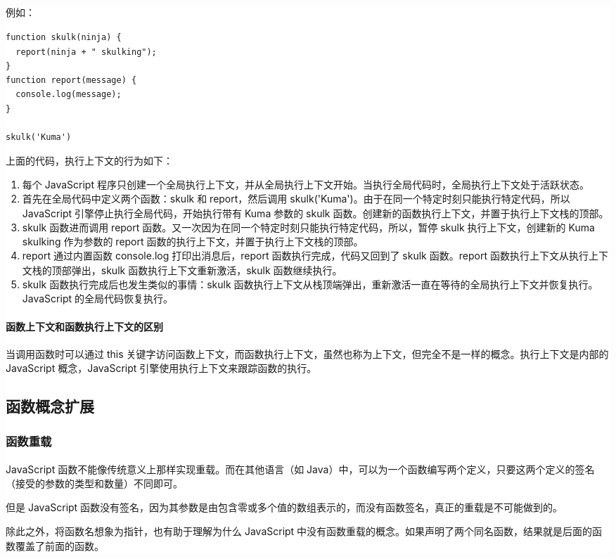 例如：

```
function skulk(ninja) {
  report(ninja + " skulking");
}
function report(message) {
  console.log(message);
}

skulk('Kuma')
```

上面的代码，执行上下文的行为如下：

1. 每个 JavaScript 程序只创建一个全局执行上下文，并从全局执行上下文开始。当执行全局代码时，全局执行上下文处于活跃状态。
2. 首先在全局代码中定义两个函数：skulk 和 report，然后调用 skulk('Kuma')。由于在同一个特定时刻只能执行特定代码，所以 JavaScript 引擎停止执行全局代码，开始执行带有 Kuma 参数的 skulk 函数。创建新的函数执行上下文，并置于执行上下文栈的顶部。
3. skulk 函数进而调用 report 函数。又一次因为在同一个特定时刻只能执行特定代码，所以，暂停 skulk 执行上下文，创建新的 Kuma skulking 作为参数的 report 函数的执行上下文，并置于执行上下文栈的顶部。
4. report 通过内置函数 console.log 打印出消息后，report 函数执行完成，代码又回到了 skulk 函数。report 函数执行上下文从执行上下文栈的顶部弹出，skulk 函数执行上下文重新激活，skulk 函数继续执行。
5. skulk 函数执行完成后也发生类似的事情：skulk 函数执行上下文从栈顶端弹出，重新激活一直在等待的全局执行上下文并恢复执行。JavaScript 的全局代码恢复执行。

#### 函数上下文和函数执行上下文的区别

当调用函数时可以通过 this 关键字访问函数上下文，而函数执行上下文，虽然也称为上下文，但完全不是一样的概念。执行上下文是内部的 JavaScript 概念，JavaScript 引擎使用执行上下文来跟踪函数的执行。

## 函数概念扩展

### 函数重载

JavaScript 函数不能像传统意义上那样实现重载。而在其他语言（如 Java）中，可以为一个函数编写两个定义，只要这两个定义的签名（接受的参数的类型和数量）不同即可。

但是 JavaScript 函数没有签名，因为其参数是由包含零或多个值的数组表示的，而没有函数签名，真正的重载是不可能做到的。

除此之外，将函数名想象为指针，也有助于理解为什么 JavaScript 中没有函数重载的概念。如果声明了两个同名函数，结果就是后面的函数覆盖了前面的函数。
